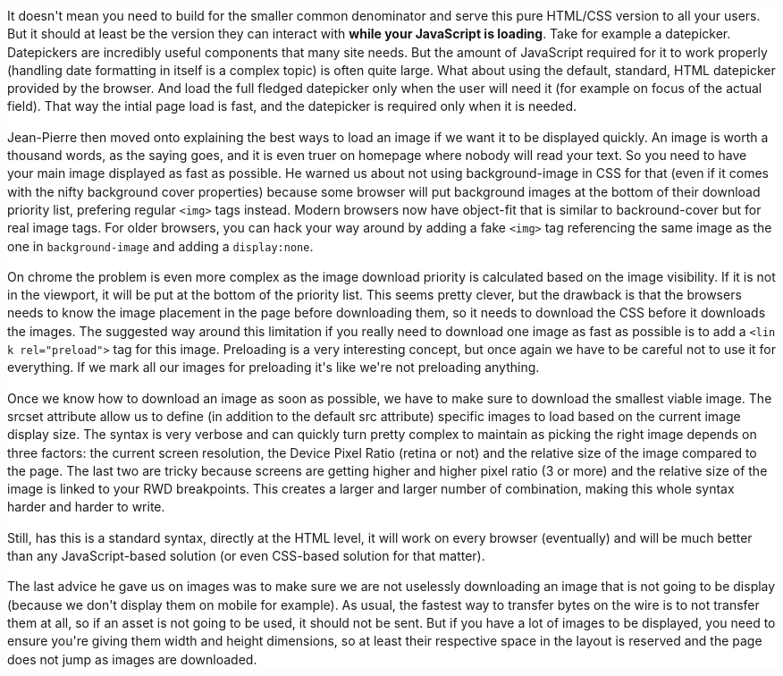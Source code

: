 It doesn't mean you need to build for the smaller common denominator and serve
this pure HTML/CSS version to all your users. But it should at least be the
version they can interact with **while your JavaScript is loading**. Take for
example a datepicker. Datepickers are incredibly useful components that many
site needs. But the amount of JavaScript required for it to work properly
(handling date formatting in itself is a complex topic) is often quite large.
What about using the default, standard, HTML datepicker provided by the browser.
And load the full fledged datepicker only when the user will need it (for
example on focus of the actual field). That way the intial page load is fast,
and the datepicker is required only when it is needed.

Jean-Pierre then moved onto explaining the best ways to load an image if we want
it to be displayed quickly. An image is worth a thousand words, as the saying
goes, and it is even truer on homepage where nobody will read your text. So you
need to have your main image displayed as fast as possible. He warned us about
not using background-image in CSS for that (even if it comes with the nifty
background cover properties) because some browser will put background images at
the bottom of their download priority list, prefering regular `<img>` tags
instead. Modern browsers now have object-fit that is similar to backround-cover
but for real image tags. For older browsers, you can hack your way around by
adding a fake `<img>` tag referencing the same image as the one in
`background-image` and adding a `display:none`.

On chrome the problem is even more complex as the image download priority is
calculated based on the image visibility. If it is not in the viewport, it will
be put at the bottom of the priority list. This seems pretty clever, but the
drawback is that the browsers needs to know the image placement in the page
before downloading them, so it needs to download the CSS before it downloads the
images. The suggested way around this limitation if you really need to download
one image as fast as possible is to add a `<link rel="preload">` tag for this
image. Preloading is a very interesting concept, but once again we have to be
careful not to use it for everything. If we mark all our images for preloading
it's like we're not preloading anything.

Once we know how to download an image as soon as possible, we have to make sure
to download the smallest viable image. The srcset attribute allow us to define
(in addition to the default src attribute) specific images to load based on the
current image display size. The syntax is very verbose and can quickly turn
pretty complex to maintain as picking the right image depends on three factors:
the current screen resolution, the Device Pixel Ratio (retina or not) and the
relative size of the image compared to the page. The last two are tricky because
screens are getting higher and higher pixel ratio (3 or more) and the relative
size of the image is linked to your RWD breakpoints. This creates a larger and
larger number of combination, making this whole syntax harder and harder to
write.

Still, has this is a standard syntax, directly at the HTML level, it will work
on every browser (eventually) and will be much better than any JavaScript-based
solution (or even CSS-based solution for that matter).

The last advice he gave us on images was to make sure we are not uselessly
downloading an image that is not going to be display (because we don't display
them on mobile for example). As usual, the fastest way to transfer bytes on the
wire is to not transfer them at all, so if an asset is not going to be used, it
should not be sent. But if you have a lot of images to be displayed, you need to
ensure you're giving them width and height dimensions, so at least their
respective space in the layout is reserved and the page does not jump as images
are downloaded.
